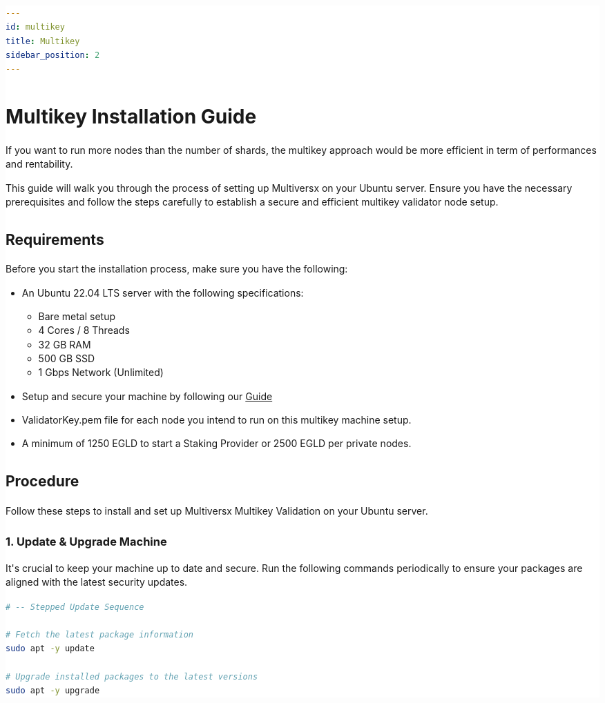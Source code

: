 ```yaml
---
id: multikey
title: Multikey
sidebar_position: 2
---
```


# Multikey Installation Guide

If you want to run more nodes than the number of shards, the multikey approach would be more efficient in term of performances and rentability. 

This guide will walk you through the process of setting up Multiversx on your Ubuntu server. Ensure you have the necessary prerequisites and follow the steps carefully to establish a secure and efficient multikey validator node setup.


## Requirements

Before you start the installation process, make sure you have the following:

- An Ubuntu 22.04 LTS server with the following specifications:
  - Bare metal setup
  - 4 Cores / 8 Threads
  - 32 GB RAM
  - 500 GB SSD
  - 1 Gbps Network (Unlimited)
- Setup and secure your machine by following our [Guide](/docs/node-runner/setup-machine)

- ValidatorKey.pem file for each node you intend to run on this multikey machine setup.
- A minimum of 1250 EGLD to start a Staking Provider or 2500 EGLD per private nodes.

## Procedure

Follow these steps to install and set up Multiversx Multikey Validation on your Ubuntu server.

### 1. Update & Upgrade Machine

It's crucial to keep your machine up to date and secure. Run the following commands periodically to ensure your packages are aligned with the latest security updates.

```bash
# -- Stepped Update Sequence

# Fetch the latest package information
sudo apt -y update

# Upgrade installed packages to the latest versions
sudo apt -y upgrade

```
